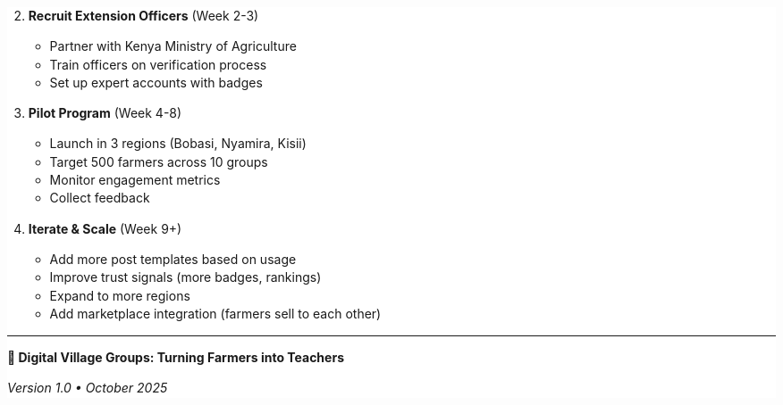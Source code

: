 2. **Recruit Extension Officers** (Week 2-3)
   - Partner with Kenya Ministry of Agriculture
   - Train officers on verification process
   - Set up expert accounts with badges

3. **Pilot Program** (Week 4-8)
   - Launch in 3 regions (Bobasi, Nyamira, Kisii)
   - Target 500 farmers across 10 groups
   - Monitor engagement metrics
   - Collect feedback

4. **Iterate & Scale** (Week 9+)
   - Add more post templates based on usage
   - Improve trust signals (more badges, rankings)
   - Expand to more regions
   - Add marketplace integration (farmers sell to each other)

---

**🌾 Digital Village Groups: Turning Farmers into Teachers**

*Version 1.0 • October 2025*
